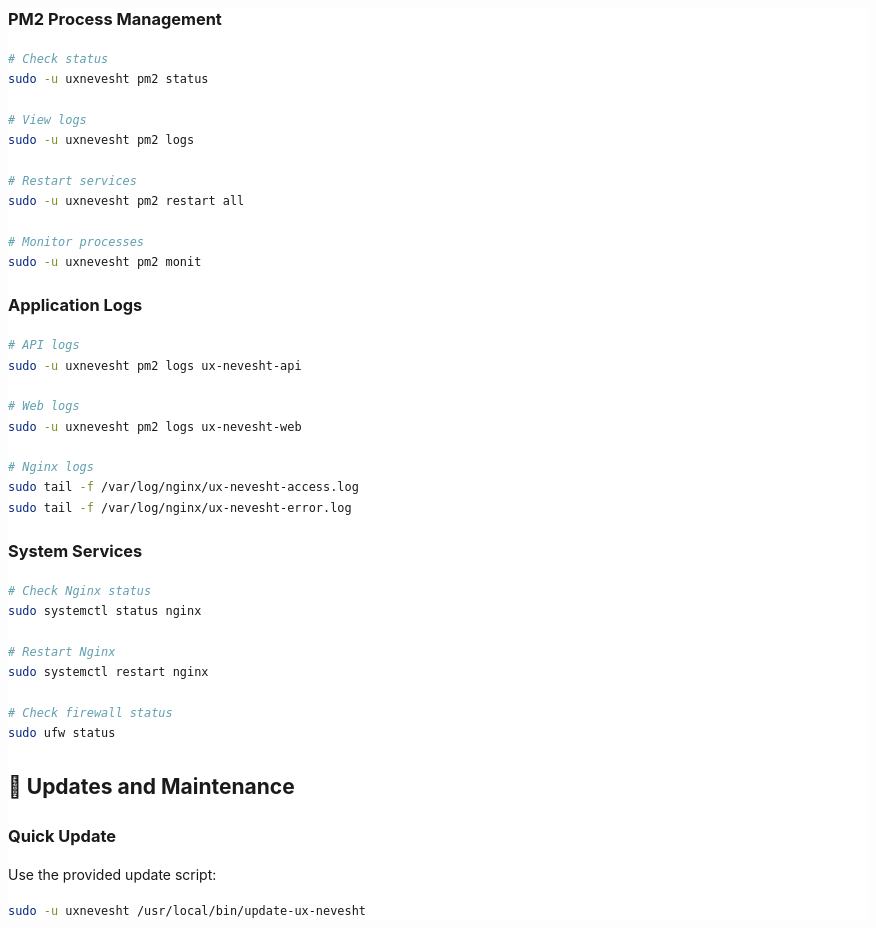 ### PM2 Process Management

```bash
# Check status
sudo -u uxnevesht pm2 status

# View logs
sudo -u uxnevesht pm2 logs

# Restart services
sudo -u uxnevesht pm2 restart all

# Monitor processes
sudo -u uxnevesht pm2 monit
```

### Application Logs

```bash
# API logs
sudo -u uxnevesht pm2 logs ux-nevesht-api

# Web logs
sudo -u uxnevesht pm2 logs ux-nevesht-web

# Nginx logs
sudo tail -f /var/log/nginx/ux-nevesht-access.log
sudo tail -f /var/log/nginx/ux-nevesht-error.log
```

### System Services

```bash
# Check Nginx status
sudo systemctl status nginx

# Restart Nginx
sudo systemctl restart nginx

# Check firewall status
sudo ufw status
```

## 🔄 Updates and Maintenance

### Quick Update

Use the provided update script:

```bash
sudo -u uxnevesht /usr/local/bin/update-ux-nevesht
```
